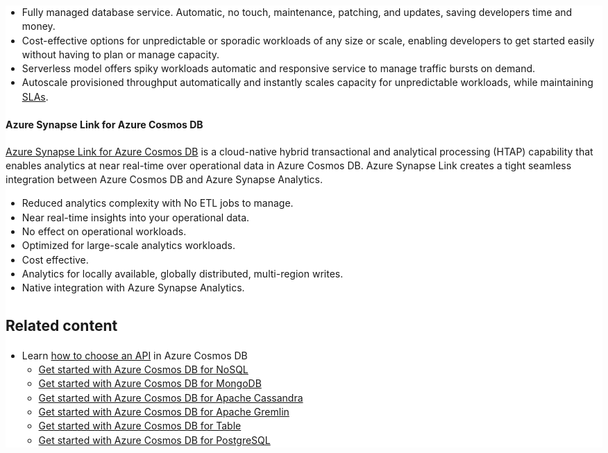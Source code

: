 - Fully managed database service. Automatic, no touch, maintenance, patching, and updates, saving developers time and money.
- Cost-effective options for unpredictable or sporadic workloads of any size or scale, enabling developers to get started easily without having to plan or manage capacity.
- Serverless model offers spiky workloads automatic and responsive service to manage traffic bursts on demand.
- Autoscale provisioned throughput automatically and instantly scales capacity for unpredictable workloads, while maintaining [SLAs](https://azure.microsoft.com/support/legal/sla/cosmos-db).

#### Azure Synapse Link for Azure Cosmos DB

[Azure Synapse Link for Azure Cosmos DB](synapse-link.md) is a cloud-native hybrid transactional and analytical processing (HTAP) capability that enables analytics at near real-time over operational data in Azure Cosmos DB. Azure Synapse Link creates a tight seamless integration between Azure Cosmos DB and Azure Synapse Analytics.

- Reduced analytics complexity with No ETL jobs to manage.
- Near real-time insights into your operational data.
- No effect on operational workloads.
- Optimized for large-scale analytics workloads.
- Cost effective.
- Analytics for locally available, globally distributed, multi-region writes.
- Native integration with Azure Synapse Analytics.

## Related content

- Learn [how to choose an API](choose-api.md) in Azure Cosmos DB
  - [Get started with Azure Cosmos DB for NoSQL](nosql/quickstart-dotnet.md)
  - [Get started with Azure Cosmos DB for MongoDB](mongodb/create-mongodb-nodejs.md)
  - [Get started with Azure Cosmos DB for Apache Cassandra](cassandra/manage-data-dotnet.md)
  - [Get started with Azure Cosmos DB for Apache Gremlin](gremlin/quickstart-dotnet.md)
  - [Get started with Azure Cosmos DB for Table](table/quickstart-dotnet.md)
  - [Get started with Azure Cosmos DB for PostgreSQL](postgresql/quickstart-app-stacks-python.md)
